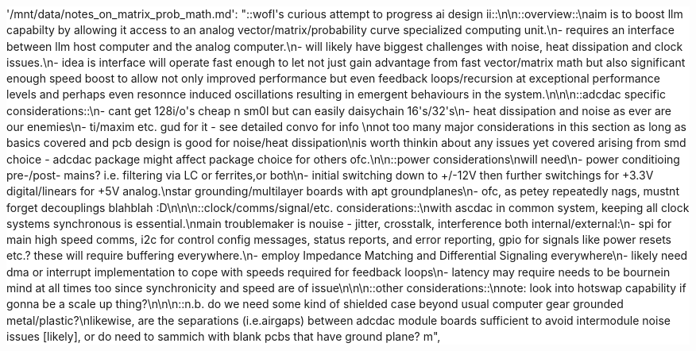  '/mnt/data/notes_on_matrix_prob_math.md': "::wofl's curious attempt to progress ai design ii::\n\n::overview::\naim is to boost llm capabilty by allowing it access to an analog vector/matrix/probability curve specialized computing unit.\n- requires an interface between llm host computer and the analog computer.\n- will likely have biggest challenges with noise, heat dissipation and clock issues.\n- idea is interface will operate fast enough to let not just gain advantage from fast vector/matrix math but also significant enough speed boost to allow not only improved performance but even feedback loops/recursion at exceptional performance levels and perhaps even resonnce induced oscillations resulting in emergent behaviours in the system.\n\n\n::adcdac specific considerations::\n- cant get 128i/o's cheap n sm0l but can easily daisychain 16's/32's\n- heat dissipation and noise as ever are our enemies\n- ti/maxim etc. gud for it - see detailed convo for info \nnot too many major considerations in this section as long as basics covered and pcb design is good for noise/heat dissipation\nis worth thinkin about any issues yet covered arising from smd choice - adcdac package might affect package choice for others ofc.\n\n::power considerations\nwill need\n- power conditioing pre-/post- mains? i.e. filtering via LC or ferrites,or both\n- initial switching down to +/-12V then further switchings for +3.3V digital/linears for +5V analog.\nstar grounding/multilayer boards with apt groundplanes\n- ofc, as petey repeatedly nags, mustnt forget decouplings blahblah :D\n\n\n::clock/comms/signal/etc. considerations::\nwith ascdac in common system, keeping all clock systems synchronous is essential.\nmain troublemaker is nouise - jitter, crosstalk, interference both internal/external:\n- spi for main high speed comms, i2c for control config messages, status reports, and error reporting, gpio for signals like power resets etc.? these will require buffering everywhere.\n- employ Impedance Matching and Differential Signaling everywhere\n- likely need dma or interrupt implementation to cope with speeds required for feedback loops\n- latency may require needs to be bournein mind at all times too since synchronicity and speed are of issue\n\n\n::other considerations::\nnote: look into hotswap capability if gonna be a scale up thing?\n\n\n::n.b. do we need some kind of shielded case beyond usual computer gear grounded metal/plastic?\nlikewise, are the separations (i.e.airgaps) between adcdac module boards sufficient to avoid intermodule noise issues [likely], or do need to sammich with blank pcbs that have ground plane?  m",